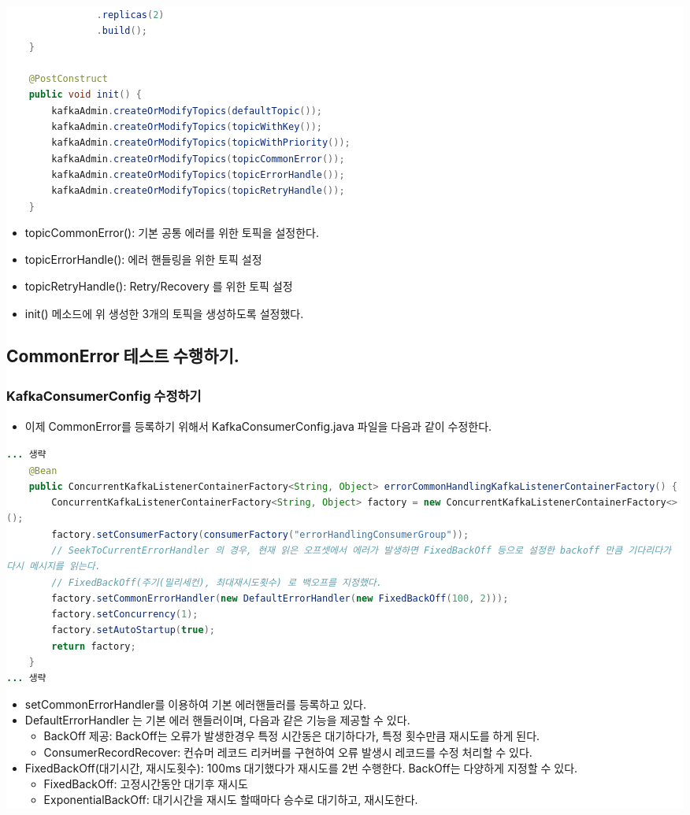 ```java
                .replicas(2)
                .build();
    }

    @PostConstruct
    public void init() {
        kafkaAdmin.createOrModifyTopics(defaultTopic());
        kafkaAdmin.createOrModifyTopics(topicWithKey());
        kafkaAdmin.createOrModifyTopics(topicWithPriority());
        kafkaAdmin.createOrModifyTopics(topicCommonError());
        kafkaAdmin.createOrModifyTopics(topicErrorHandle());
        kafkaAdmin.createOrModifyTopics(topicRetryHandle());
    }


```

- topicCommonError(): 기본 공통 에러를 위한 토픽을 설정한다. 
- topicErrorHandle(): 에러 핸들링을 위한 토픽 설정 
- topicRetryHandle(): Retry/Recovery 를 위한 토픽 설정 

- init() 메소드에 위 생성한 3개의 토픽을 생성하도록 설정했다. 

## CommonError 테스트 수행하기. 

### KafkaConsumerConfig 수정하기

- 이제 CommonError를 등록하기 위해서 KafkaConsumerConfig.java 파일을 다음과 같이 수정한다. 

```java
... 생략
    @Bean
    public ConcurrentKafkaListenerContainerFactory<String, Object> errorCommonHandlingKafkaListenerContainerFactory() {
        ConcurrentKafkaListenerContainerFactory<String, Object> factory = new ConcurrentKafkaListenerContainerFactory<>();
        factory.setConsumerFactory(consumerFactory("errorHandlingConsumerGroup"));
        // SeekToCurrentErrorHandler 의 경우, 현재 읽은 오프셋에서 에러가 발생하면 FixedBackOff 등으로 설정한 backoff 만큼 기다리다가 다시 메시지를 읽는다.
        // FixedBackOff(주기(밀리세컨), 최대재시도횟수) 로 백오프를 지정했다.
        factory.setCommonErrorHandler(new DefaultErrorHandler(new FixedBackOff(100, 2)));
        factory.setConcurrency(1);
        factory.setAutoStartup(true);
        return factory;
    }
... 생략
```

- setCommonErrorHandler를 이용하여 기본 에러핸들러를 등록하고 있다. 
- DefaultErrorHandler 는 기본 에러 핸들러이며, 다음과 같은 기능을 제공할 수 있다. 
  - BackOff 제공: BackOff는 오류가 발생한경우 특정 시간동은 대기하다가, 특정 횟수만큼 재시도를 하게 된다. 
  - ConsumerRecordRecover: 컨슈머 레코드 리커버를 구현하여 오류 발생시 레코드를 수정 처리할 수 있다. 
- FixedBackOff(대기시간, 재시도횟수): 100ms 대기했다가 재시도를 2번 수행한다. BackOff는 다양하게 지정할 수 있다. 
  - FixedBackOff: 고정시간동안 대기후 재시도 
  - ExponentialBackOff: 대기시간을 재시도 할때마다 승수로 대기하고, 재시도한다. 
